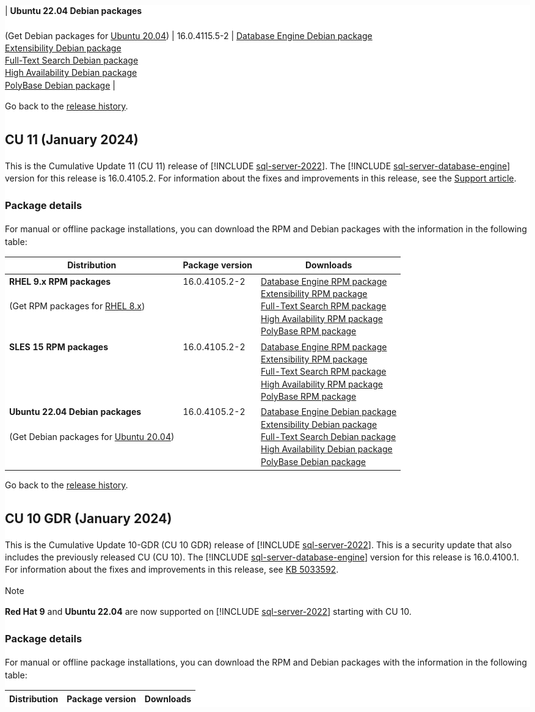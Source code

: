 | **Ubuntu 22.04 Debian packages**<br /><br />(Get Debian packages for [Ubuntu 20.04](https://packages.microsoft.com/ubuntu/20.04/mssql-server-2022/pool/main/m/mssql-server/)) | 16.0.4115.5-2 | [Database Engine Debian package](https://packages.microsoft.com/ubuntu/22.04/mssql-server-2022/pool/main/m/mssql-server/mssql-server_16.0.4115.5-2_amd64.deb)<br />[Extensibility Debian package](https://packages.microsoft.com/ubuntu/22.04/mssql-server-2022/pool/main/m/mssql-server-extensibility/mssql-server-extensibility_16.0.4115.5-2_amd64.deb)<br />[Full-Text Search Debian package](https://packages.microsoft.com/ubuntu/22.04/mssql-server-2022/pool/main/m/mssql-server-fts/mssql-server-fts_16.0.4115.5-2_amd64.deb)<br />[High Availability Debian package](https://packages.microsoft.com/ubuntu/22.04/mssql-server-2022/pool/main/m/mssql-server-ha/mssql-server-ha_16.0.4115.5-2_amd64.deb)<br />[PolyBase Debian package](https://packages.microsoft.com/ubuntu/22.04/mssql-server-2022/pool/main/m/mssql-server-polybase/mssql-server-polybase_16.0.4115.5-2_amd64.deb) |

Go back to the [release history](#release-history).

## <a id="CU11"></a> CU 11 (January 2024)

This is the Cumulative Update 11 (CU 11) release of [!INCLUDE [sql-server-2022](../../includes/versions/sql-server-2022.md)]. The [!INCLUDE [sql-server-database-engine](../../includes/versions/sql-server-database-engine.md)] version for this release is 16.0.4105.2. For information about the fixes and improvements in this release, see the [Support article](../sqlserver-2022/cumulativeupdate11.md).

### Package details

For manual or offline package installations, you can download the RPM and Debian packages with the information in the following table:

| Distribution | Package version | Downloads |
| --- | --- | --- |
| **RHEL 9.x RPM packages**<br /><br />(Get RPM packages for [RHEL 8.x](https://packages.microsoft.com/rhel/8/mssql-server-2022/Packages/m/)) | 16.0.4105.2-2 | [Database Engine RPM package](https://packages.microsoft.com/rhel/9.0/mssql-server-2022/Packages/m/mssql-server-16.0.4105.2-2.x86_64.rpm)<br />[Extensibility RPM package](https://packages.microsoft.com/rhel/9.0/mssql-server-2022/Packages/m/mssql-server-extensibility-16.0.4105.2-2.x86_64.rpm)<br />[Full-Text Search RPM package](https://packages.microsoft.com/rhel/9.0/mssql-server-2022/Packages/m/mssql-server-fts-16.0.4105.2-2.x86_64.rpm)<br />[High Availability RPM package](https://packages.microsoft.com/rhel/9.0/mssql-server-2022/Packages/m/mssql-server-ha-16.0.4105.2-2.x86_64.rpm)<br />[PolyBase RPM package](https://packages.microsoft.com/rhel/9.0/mssql-server-2022/Packages/m/mssql-server-polybase-16.0.4105.2-2.x86_64.rpm) |
| **SLES 15 RPM packages** | 16.0.4105.2-2 | [Database Engine RPM package](https://packages.microsoft.com/sles/15/mssql-server-2022/Packages/m/mssql-server-16.0.4105.2-2.x86_64.rpm)<br />[Extensibility RPM package](https://packages.microsoft.com/sles/15/mssql-server-2022/Packages/m/mssql-server-extensibility-16.0.4105.2-2.x86_64.rpm)<br />[Full-Text Search RPM package](https://packages.microsoft.com/sles/15/mssql-server-2022/Packages/m/mssql-server-fts-16.0.4105.2-2.x86_64.rpm)<br />[High Availability RPM package](https://packages.microsoft.com/sles/15/mssql-server-2022/Packages/m/mssql-server-ha-16.0.4105.2-2.x86_64.rpm)<br />[PolyBase RPM package](https://packages.microsoft.com/sles/15/mssql-server-2022/Packages/m/mssql-server-polybase-16.0.4105.2-2.x86_64.rpm) |
| **Ubuntu 22.04 Debian packages**<br /><br />(Get Debian packages for [Ubuntu 20.04](https://packages.microsoft.com/ubuntu/20.04/mssql-server-2022/pool/main/m/mssql-server/)) | 16.0.4105.2-2 | [Database Engine Debian package](https://packages.microsoft.com/ubuntu/22.04/mssql-server-2022/pool/main/m/mssql-server/mssql-server_16.0.4105.2-2_amd64.deb)<br />[Extensibility Debian package](https://packages.microsoft.com/ubuntu/22.04/mssql-server-2022/pool/main/m/mssql-server-extensibility/mssql-server-extensibility_16.0.4105.2-2_amd64.deb)<br />[Full-Text Search Debian package](https://packages.microsoft.com/ubuntu/22.04/mssql-server-2022/pool/main/m/mssql-server-fts/mssql-server-fts_16.0.4105.2-2_amd64.deb)<br />[High Availability Debian package](https://packages.microsoft.com/ubuntu/22.04/mssql-server-2022/pool/main/m/mssql-server-ha/mssql-server-ha_16.0.4105.2-2_amd64.deb)<br />[PolyBase Debian package](https://packages.microsoft.com/ubuntu/22.04/mssql-server-2022/pool/main/m/mssql-server-polybase/mssql-server-polybase_16.0.4105.2-2_amd64.deb) |

Go back to the [release history](#release-history).

## <a id="CU10-GDR"></a> CU 10 GDR (January 2024)

This is the Cumulative Update 10-GDR (CU 10 GDR) release of [!INCLUDE [sql-server-2022](../../includes/versions/sql-server-2022.md)]. This is a security update that also includes the previously released CU (CU 10). The [!INCLUDE [sql-server-database-engine](../../includes/versions/sql-server-database-engine.md)] version for this release is 16.0.4100.1. For information about the fixes and improvements in this release, see [KB 5033592](https://support.microsoft.com/help/5033592).

> [!NOTE]  
> **Red Hat 9** and **Ubuntu 22.04** are now supported on [!INCLUDE [sql-server-2022](../../includes/versions/sql-server-2022.md)] starting with CU 10.

### Package details

For manual or offline package installations, you can download the RPM and Debian packages with the information in the following table:

| Distribution | Package version | Downloads |
| --- | --- | --- |